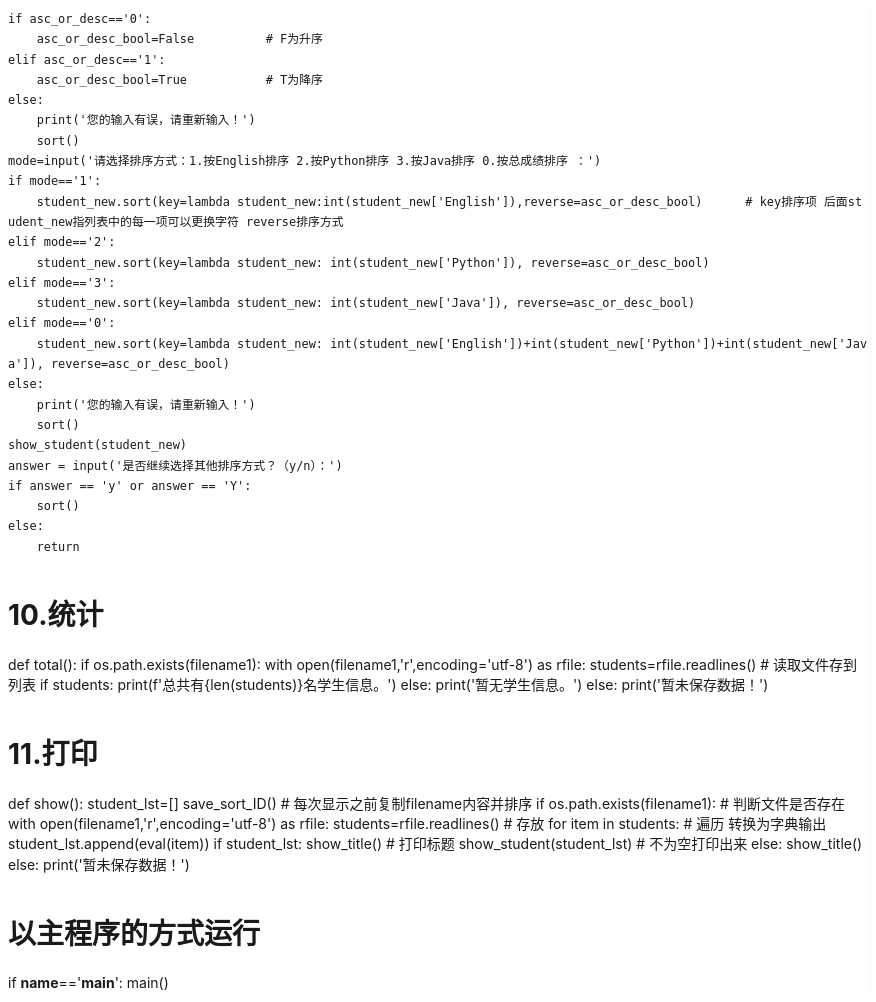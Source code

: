     if asc_or_desc=='0':
        asc_or_desc_bool=False          # F为升序
    elif asc_or_desc=='1':
        asc_or_desc_bool=True           # T为降序
    else:
        print('您的输入有误，请重新输入！')
        sort()
    mode=input('请选择排序方式：1.按English排序 2.按Python排序 3.按Java排序 0.按总成绩排序 ：')
    if mode=='1':
        student_new.sort(key=lambda student_new:int(student_new['English']),reverse=asc_or_desc_bool)      # key排序项 后面student_new指列表中的每一项可以更换字符 reverse排序方式
    elif mode=='2':
        student_new.sort(key=lambda student_new: int(student_new['Python']), reverse=asc_or_desc_bool)
    elif mode=='3':
        student_new.sort(key=lambda student_new: int(student_new['Java']), reverse=asc_or_desc_bool)
    elif mode=='0':
        student_new.sort(key=lambda student_new: int(student_new['English'])+int(student_new['Python'])+int(student_new['Java']), reverse=asc_or_desc_bool)
    else:
        print('您的输入有误，请重新输入！')
        sort()
    show_student(student_new)
    answer = input('是否继续选择其他排序方式？（y/n）：')
    if answer == 'y' or answer == 'Y':
        sort()
    else:
        return
# 10.统计
def total():
    if os.path.exists(filename1):
        with open(filename1,'r',encoding='utf-8') as rfile:
            students=rfile.readlines()      # 读取文件存到列表
            if students:
                print(f'总共有{len(students)}名学生信息。')
            else:
                print('暂无学生信息。')
    else:
        print('暂未保存数据！')
# 11.打印
def show():
    student_lst=[]
    save_sort_ID()      # 每次显示之前复制filename内容并排序
    if os.path.exists(filename1):  # 判断文件是否存在
        with open(filename1,'r',encoding='utf-8') as rfile:
            students=rfile.readlines()      # 存放
        for item in students:               # 遍历 转换为字典输出
            student_lst.append(eval(item))
        if student_lst:
            show_title()                    # 打印标题
            show_student(student_lst)       # 不为空打印出来
        else:
            show_title()
    else:
        print('暂未保存数据！')
# 以主程序的方式运行
if __name__=='__main__':
    main()
